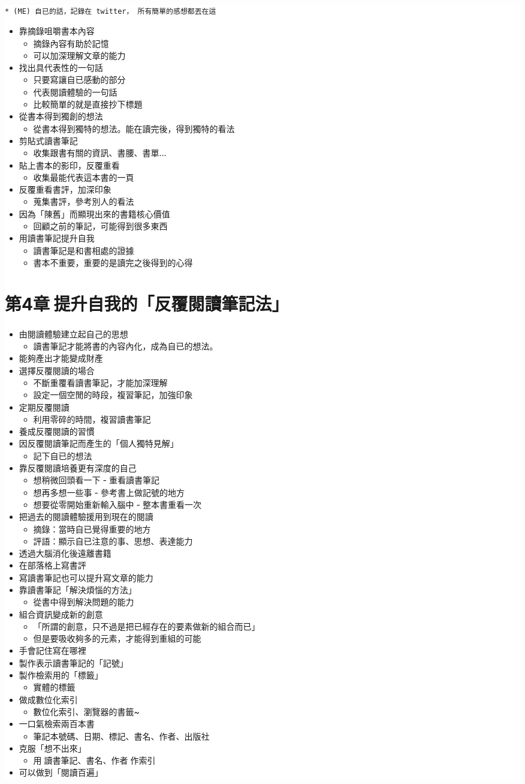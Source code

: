     * (ME) 自已的話，記錄在 twitter， 所有簡單的感想都丟在這
- 靠摘錄咀嚼書本內容
  * 摘錄內容有助於記憶
  * 可以加深理解文章的能力
- 找出具代表性的一句話
  * 只要寫讓自已感動的部分
  * 代表閱讀體驗的一句話
  * 比較簡單的就是直接抄下標題
- 從書本得到獨創的想法
  * 從書本得到獨特的想法。能在讀完後，得到獨特的看法 
- 剪貼式讀書筆記
  * 收集跟書有關的資訊、書腰、書單…
- 貼上書本的影印，反覆重看
  * 收集最能代表這本書的一頁
- 反覆重看書評，加深印象
  * 蒐集書評，參考別人的看法
- 因為「陳舊」而顯現出來的書籍核心價值
  * 回顧之前的筆記，可能得到很多東西
- 用讀書筆記提升自我
  * 讀書筆記是和書相處的證據
  * 書本不重要，重要的是讀完之後得到的心得
 
# 第4章 提升自我的「反覆閱讀筆記法」

- 由閱讀體驗建立起自己的思想
  * 讀書筆記才能將書的內容內化，成為自已的想法。
- 能夠產出才能變成財產
- 選擇反覆閱讀的場合
  * 不斷重覆看讀書筆記，才能加深理解
  * 設定一個空閒的時段，複習筆記，加強印象
- 定期反覆閱讀
  * 利用零碎的時間，複習讀書筆記
- 養成反覆閱讀的習慣
- 因反覆閱讀筆記而產生的「個人獨特見解」
  * 記下自已的想法
- 靠反覆閱讀培養更有深度的自己
  * 想稍微回頭看一下 - 重看讀書筆記
  * 想再多想一些事 - 參考書上做記號的地方
  * 想要從零開始重新輸入腦中 - 整本書重看一次
- 把過去的閱讀體驗援用到現在的閱讀
  * 摘錄：當時自已覺得重要的地方
  * 評語：顯示自已注意的事、思想、表達能力
- 透過大腦消化後遠離書籍
- 在部落格上寫書評
- 寫讀書筆記也可以提升寫文章的能力
- 靠讀書筆記「解決煩惱的方法」
  * 從書中得到解決問題的能力
- 組合資訊變成新的創意
  * 「所謂的創意，只不過是把已經存在的要素做新的組合而已」
  * 但是要吸收夠多的元素，才能得到重組的可能
- 手會記住寫在哪裡
- 製作表示讀書筆記的「記號」
- 製作檢索用的「標籤」
  * 實體的標籤
- 做成數位化索引
  * 數位化索引、瀏覽器的書籤~
- 一口氣檢索兩百本書
  * 筆記本號碼、日期、標記、書名、作者、出版社
- 克服「想不出來」
  * 用 讀書筆記、書名、作者 作索引
- 可以做到「閱讀百遍」
